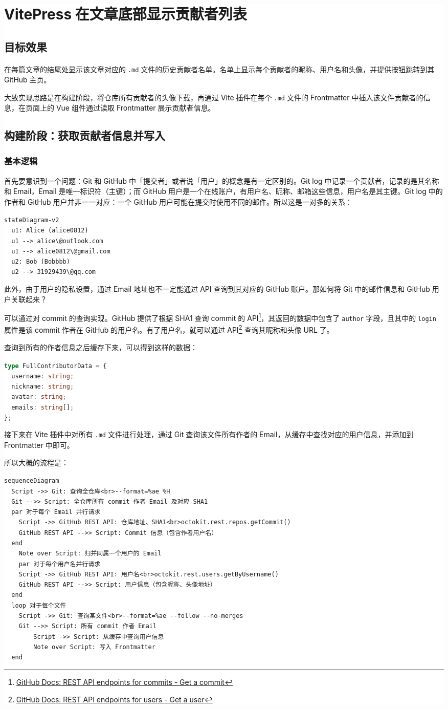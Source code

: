 # VitePress 在文章底部显示贡献者列表

## 目标效果

在每篇文章的结尾处显示该文章对应的 `.md` 文件的历史贡献者名单。名单上显示每个贡献者的昵称、用户名和头像，并提供按钮跳转到其 GitHub 主页。

大致实现思路是在构建阶段，将仓库所有贡献者的头像下载，再通过 Vite 插件在每个 `.md` 文件的 Frontmatter 中插入该文件贡献者的信息，在页面上的 Vue 组件通过读取 Frontmatter 展示贡献者信息。

## 构建阶段：获取贡献者信息并写入

### 基本逻辑

首先要意识到一个问题：Git 和 GitHub 中「提交者」或者说「用户」的概念是有一定区别的。Git log 中记录一个贡献者，记录的是其名称和 Email，Email 是唯一标识符（主键）；而 GitHub 用户是一个在线账户，有用户名、昵称、邮箱这些信息，用户名是其主键。Git log 中的作者和 GitHub 用户并非一一对应：一个 GitHub 用户可能在提交时使用不同的邮件。所以这是一对多的关系：

```mermaid
stateDiagram-v2
  u1: Alice (alice0812)
  u1 --> alice\@outlook.com
  u1 --> alice0812\@gmail.com
  u2: Bob (Bobbbb)
  u2 --> 31929439\@qq.com
```

此外，由于用户的隐私设置，通过 Email 地址也不一定能通过 API 查询到其对应的 GitHub 账户。那如何将 Git 中的邮件信息和 GitHub 用户关联起来？

可以通过对 commit 的查询实现。GitHub 提供了根据 SHA1 查询 commit 的 API[^1]，其返回的数据中包含了 `author` 字段，且其中的 `login` 属性是该 commit 作者在 GitHub 的用户名。有了用户名，就可以通过 API[^2] 查询其昵称和头像 URL 了。

查询到所有的作者信息之后缓存下来，可以得到这样的数据：

```ts
type FullContributorData = {
  username: string;
  nickname: string;
  avatar: string;
  emails: string[];
};
```

接下来在 Vite 插件中对所有 `.md` 文件进行处理，通过 Git 查询该文件所有作者的 Email，从缓存中查找对应的用户信息，并添加到 Frontmatter 中即可。

所以大概的流程是：

```mermaid
sequenceDiagram
  Script ->> Git: 查询全仓库<br>--format=%ae %H
  Git -->> Script: 全仓库所有 commit 作者 Email 及对应 SHA1
  par 对于每个 Email 并行请求
    Script ->> GitHub REST API: 仓库地址、SHA1<br>octokit.rest.repos.getCommit()
    GitHub REST API -->> Script: Commit 信息（包含作者用户名）
  end
	Note over Script: 归并同属一个用户的 Email
	par 对于每个用户名并行请求
    Script ->> GitHub REST API: 用户名<br>octokit.rest.users.getByUsername()
    GitHub REST API -->> Script: 用户信息（包含昵称、头像地址）
  end
  loop 对于每个文件
    Script ->> Git: 查询某文件<br>--format=%ae --follow --no-merges
    Git -->> Script: 所有 commit 作者 Email
		Script ->> Script: 从缓存中查询用户信息
		Note over Script: 写入 Frontmatter
  end
```


[^1]: [GitHub Docs: REST API endpoints for commits - Get a commit](https://docs.github.com/en/rest/commits/commits#get-a-commit)
[^2]: [GitHub Docs: REST API endpoints for users - Get a user](https://docs.github.com/en/rest/users/users#get-a-user)
[^3]: [GitHub Docs: Rate limits for the REST API](https://docs.github.com/en/rest/using-the-rest-api/rate-limits-for-the-rest-api)
[^4]: [GitHub Docs: Managing your personal access tokens](https://docs.github.com/en/authentication/keeping-your-account-and-data-secure/managing-your-personal-access-tokens)
[^5]: [Vite 中文文档：插件 API](https://cn.vite.dev/guide/api-plugin)
[^6]: [VitePress 文档：默认主题布局插槽](https://vitepress.dev/zh/guide/extending-default-theme#layout-slots)
[^7]: [VitePress 文档：useData API](https://vitepress.dev/zh/reference/runtime-api#usedata)